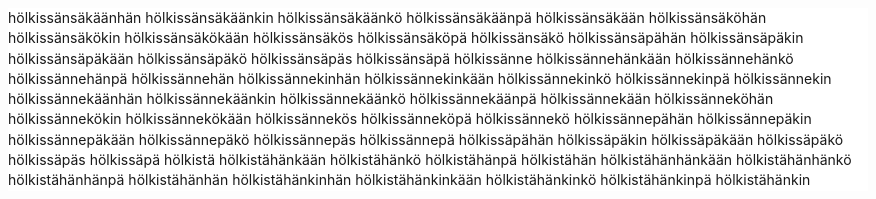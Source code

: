 hölkissänsäkäänhän
hölkissänsäkäänkin
hölkissänsäkäänkö
hölkissänsäkäänpä
hölkissänsäkään
hölkissänsäköhän
hölkissänsäkökin
hölkissänsäkökään
hölkissänsäkös
hölkissänsäköpä
hölkissänsäkö
hölkissänsäpähän
hölkissänsäpäkin
hölkissänsäpäkään
hölkissänsäpäkö
hölkissänsäpäs
hölkissänsäpä
hölkissänne
hölkissännehänkään
hölkissännehänkö
hölkissännehänpä
hölkissännehän
hölkissännekinhän
hölkissännekinkään
hölkissännekinkö
hölkissännekinpä
hölkissännekin
hölkissännekäänhän
hölkissännekäänkin
hölkissännekäänkö
hölkissännekäänpä
hölkissännekään
hölkissänneköhän
hölkissännekökin
hölkissännekökään
hölkissännekös
hölkissänneköpä
hölkissännekö
hölkissännepähän
hölkissännepäkin
hölkissännepäkään
hölkissännepäkö
hölkissännepäs
hölkissännepä
hölkissäpähän
hölkissäpäkin
hölkissäpäkään
hölkissäpäkö
hölkissäpäs
hölkissäpä
hölkistä
hölkistähänkään
hölkistähänkö
hölkistähänpä
hölkistähän
hölkistähänhänkään
hölkistähänhänkö
hölkistähänhänpä
hölkistähänhän
hölkistähänkinhän
hölkistähänkinkään
hölkistähänkinkö
hölkistähänkinpä
hölkistähänkin